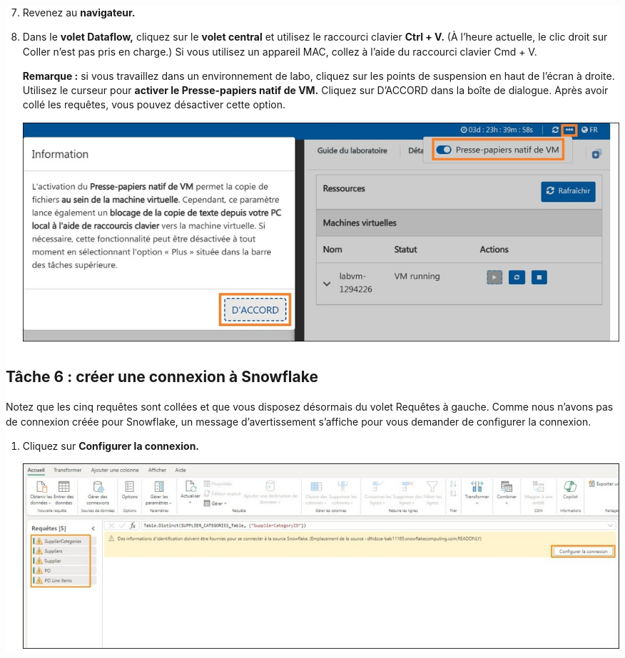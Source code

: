 7. Revenez au **navigateur.**

8. Dans le **volet Dataflow,** cliquez sur le **volet central** et utilisez le raccourci clavier **Ctrl + V.** (À l’heure actuelle, le clic droit sur Coller n’est pas pris en charge.) Si vous utilisez un appareil MAC, collez à l’aide du raccourci clavier Cmd + V.

   **Remarque :** si vous travaillez dans un environnement de labo, cliquez sur les points de suspension en haut de l’écran à droite. Utilisez le curseur pour **activer le Presse-papiers natif de VM.** Cliquez sur D’ACCORD dans la boîte de dialogue. Après avoir collé les requêtes, vous pouvez désactiver cette option.

   ![](../media/lab-04/image048.jpg)

## Tâche 6 : créer une connexion à Snowflake

Notez que les cinq requêtes sont collées et que vous disposez désormais du volet Requêtes à gauche. Comme nous n’avons pas de connexion créée pour Snowflake, un message d’avertissement s’affiche pour vous demander de configurer la connexion.

1. Cliquez sur **Configurer la connexion.**

   ![](../media/lab-04/image051.jpg)
